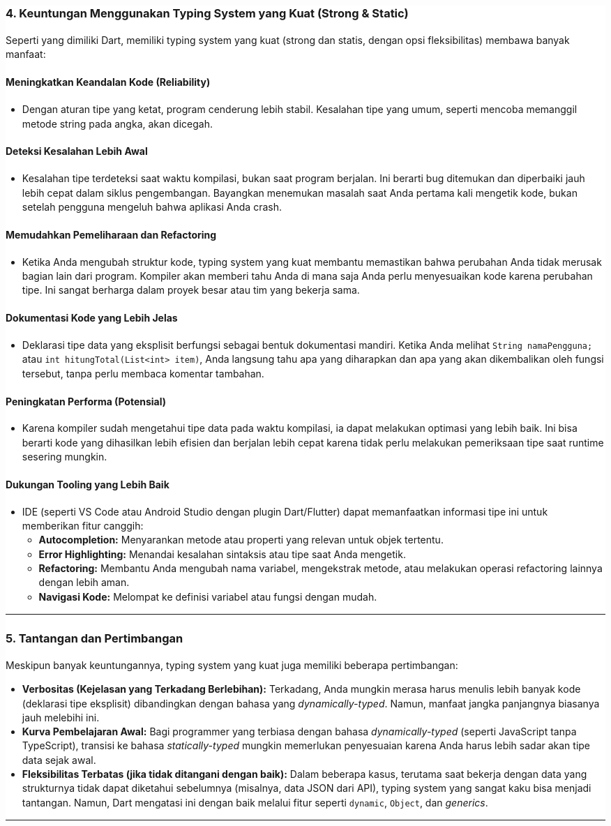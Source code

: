 
### 4\. Keuntungan Menggunakan Typing System yang Kuat (Strong & Static)

Seperti yang dimiliki Dart, memiliki typing system yang kuat (strong dan statis, dengan opsi fleksibilitas) membawa banyak manfaat:

#### Meningkatkan Keandalan Kode (Reliability)

- Dengan aturan tipe yang ketat, program cenderung lebih stabil. Kesalahan tipe yang umum, seperti mencoba memanggil metode string pada angka, akan dicegah.

#### Deteksi Kesalahan Lebih Awal

- Kesalahan tipe terdeteksi saat waktu kompilasi, bukan saat program berjalan. Ini berarti bug ditemukan dan diperbaiki jauh lebih cepat dalam siklus pengembangan. Bayangkan menemukan masalah saat Anda pertama kali mengetik kode, bukan setelah pengguna mengeluh bahwa aplikasi Anda crash.

#### Memudahkan Pemeliharaan dan Refactoring

- Ketika Anda mengubah struktur kode, typing system yang kuat membantu memastikan bahwa perubahan Anda tidak merusak bagian lain dari program. Kompiler akan memberi tahu Anda di mana saja Anda perlu menyesuaikan kode karena perubahan tipe. Ini sangat berharga dalam proyek besar atau tim yang bekerja sama.

#### Dokumentasi Kode yang Lebih Jelas

- Deklarasi tipe data yang eksplisit berfungsi sebagai bentuk dokumentasi mandiri. Ketika Anda melihat `String namaPengguna;` atau `int hitungTotal(List<int> item)`, Anda langsung tahu apa yang diharapkan dan apa yang akan dikembalikan oleh fungsi tersebut, tanpa perlu membaca komentar tambahan.

#### Peningkatan Performa (Potensial)

- Karena kompiler sudah mengetahui tipe data pada waktu kompilasi, ia dapat melakukan optimasi yang lebih baik. Ini bisa berarti kode yang dihasilkan lebih efisien dan berjalan lebih cepat karena tidak perlu melakukan pemeriksaan tipe saat runtime sesering mungkin.

#### Dukungan Tooling yang Lebih Baik

- IDE (seperti VS Code atau Android Studio dengan plugin Dart/Flutter) dapat memanfaatkan informasi tipe ini untuk memberikan fitur canggih:
  - **Autocompletion:** Menyarankan metode atau properti yang relevan untuk objek tertentu.
  - **Error Highlighting:** Menandai kesalahan sintaksis atau tipe saat Anda mengetik.
  - **Refactoring:** Membantu Anda mengubah nama variabel, mengekstrak metode, atau melakukan operasi refactoring lainnya dengan lebih aman.
  - **Navigasi Kode:** Melompat ke definisi variabel atau fungsi dengan mudah.

---

### 5\. Tantangan dan Pertimbangan

Meskipun banyak keuntungannya, typing system yang kuat juga memiliki beberapa pertimbangan:

- **Verbositas (Kejelasan yang Terkadang Berlebihan):** Terkadang, Anda mungkin merasa harus menulis lebih banyak kode (deklarasi tipe eksplisit) dibandingkan dengan bahasa yang _dynamically-typed_. Namun, manfaat jangka panjangnya biasanya jauh melebihi ini.
- **Kurva Pembelajaran Awal:** Bagi programmer yang terbiasa dengan bahasa _dynamically-typed_ (seperti JavaScript tanpa TypeScript), transisi ke bahasa _statically-typed_ mungkin memerlukan penyesuaian karena Anda harus lebih sadar akan tipe data sejak awal.
- **Fleksibilitas Terbatas (jika tidak ditangani dengan baik):** Dalam beberapa kasus, terutama saat bekerja dengan data yang strukturnya tidak dapat diketahui sebelumnya (misalnya, data JSON dari API), typing system yang sangat kaku bisa menjadi tantangan. Namun, Dart mengatasi ini dengan baik melalui fitur seperti `dynamic`, `Object`, dan _generics_.

---